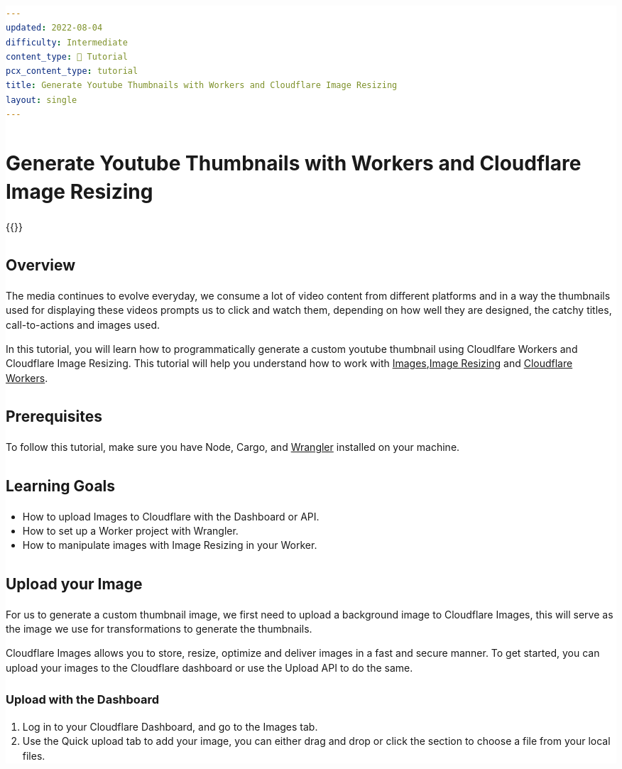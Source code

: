 ```yaml
---
updated: 2022-08-04
difficulty: Intermediate
content_type: 📝 Tutorial
pcx_content_type: tutorial
title: Generate Youtube Thumbnails with Workers and Cloudflare Image Resizing
layout: single
---
```


# Generate Youtube Thumbnails with Workers and Cloudflare Image Resizing

{{<render file="_tutorials-before-you-start.md">}}

## Overview

The media continues to evolve everyday, we consume a lot of video content from different platforms and in a way the thumbnails used for displaying these videos prompts us to click and watch them, depending on how well they are designed, the catchy titles, call-to-actions and images used.

In this tutorial, you will learn how to programmatically generate a custom youtube thumbnail using Cloudlfare Workers and Cloudflare Image Resizing. This tutorial will help you understand how to work with [Images](/images/cloudflare-images/),[Image Resizing](/images/image-resizing/) and [Cloudflare Workers](/workers/).

## Prerequisites

To follow this tutorial, make sure you have Node, Cargo, and [Wrangler](/workers/wrangler/get-started/#install) installed on your machine.

## Learning Goals

- How to upload Images to Cloudflare with the Dashboard or API.
- How to set up a Worker project with Wrangler.
- How to manipulate images with Image Resizing in your Worker.

## Upload your Image

For us to generate a custom thumbnail image, we first need to upload a background image to Cloudflare Images, this will serve as the image we use for transformations to generate the thumbnails.

Cloudflare Images allows you to store, resize, optimize and deliver images in a fast and secure manner. To get started, you can upload your images to the Cloudflare dashboard or use the Upload API to do the same.

### Upload with the Dashboard

1. Log in to your Cloudflare Dashboard, and go to the Images tab.
2. Use the Quick upload tab to add your image, you can either drag and drop or click the section to choose a file from your local files.
